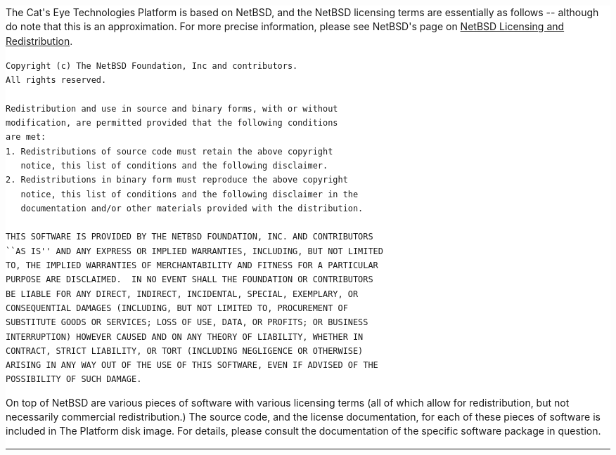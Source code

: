 The Cat's Eye Technologies Platform is based on NetBSD, and the NetBSD
licensing terms are essentially as follows -- although do note that this is an
approximation.  For more precise information, please see NetBSD's page on
[NetBSD Licensing and Redistribution][].

    Copyright (c) The NetBSD Foundation, Inc and contributors.
    All rights reserved.
        
    Redistribution and use in source and binary forms, with or without
    modification, are permitted provided that the following conditions
    are met:
    1. Redistributions of source code must retain the above copyright
       notice, this list of conditions and the following disclaimer.
    2. Redistributions in binary form must reproduce the above copyright
       notice, this list of conditions and the following disclaimer in the
       documentation and/or other materials provided with the distribution.
    
    THIS SOFTWARE IS PROVIDED BY THE NETBSD FOUNDATION, INC. AND CONTRIBUTORS
    ``AS IS'' AND ANY EXPRESS OR IMPLIED WARRANTIES, INCLUDING, BUT NOT LIMITED
    TO, THE IMPLIED WARRANTIES OF MERCHANTABILITY AND FITNESS FOR A PARTICULAR
    PURPOSE ARE DISCLAIMED.  IN NO EVENT SHALL THE FOUNDATION OR CONTRIBUTORS
    BE LIABLE FOR ANY DIRECT, INDIRECT, INCIDENTAL, SPECIAL, EXEMPLARY, OR
    CONSEQUENTIAL DAMAGES (INCLUDING, BUT NOT LIMITED TO, PROCUREMENT OF
    SUBSTITUTE GOODS OR SERVICES; LOSS OF USE, DATA, OR PROFITS; OR BUSINESS
    INTERRUPTION) HOWEVER CAUSED AND ON ANY THEORY OF LIABILITY, WHETHER IN
    CONTRACT, STRICT LIABILITY, OR TORT (INCLUDING NEGLIGENCE OR OTHERWISE)
    ARISING IN ANY WAY OUT OF THE USE OF THIS SOFTWARE, EVEN IF ADVISED OF THE
    POSSIBILITY OF SUCH DAMAGE.

On top of NetBSD are various pieces of software with various licensing terms
(all of which allow for redistribution, but not necessarily commercial
redistribution.)  The source code, and the license documentation, for each of
these pieces of software is included in The Platform disk image.  For details,
please consult the documentation of the specific software package in question.

- - - -

[Cat's Eye Technologies]: https://catseye.tc/
[https://codeberg.org/catseye/The-Platform]: https://codeberg.org/catseye/The-Platform
[https://7-zip.org/]: https://7-zip.org/
[https://www.qemu.org/download/]: https://www.qemu.org/download/
[https://qemu.weilnetz.de/]: https://qemu.weilnetz.de/
[https://qemu.weilnetz.de/w64/]: https://qemu.weilnetz.de/w64/
[https://sourceforge.net/projects/win32diskimager/]: https://sourceforge.net/projects/win32diskimager/
[NetBSD]: https://netbsd.org/
[NetBSD Licensing and Redistribution]: https://www.netbsd.org/about/redistribution.html
